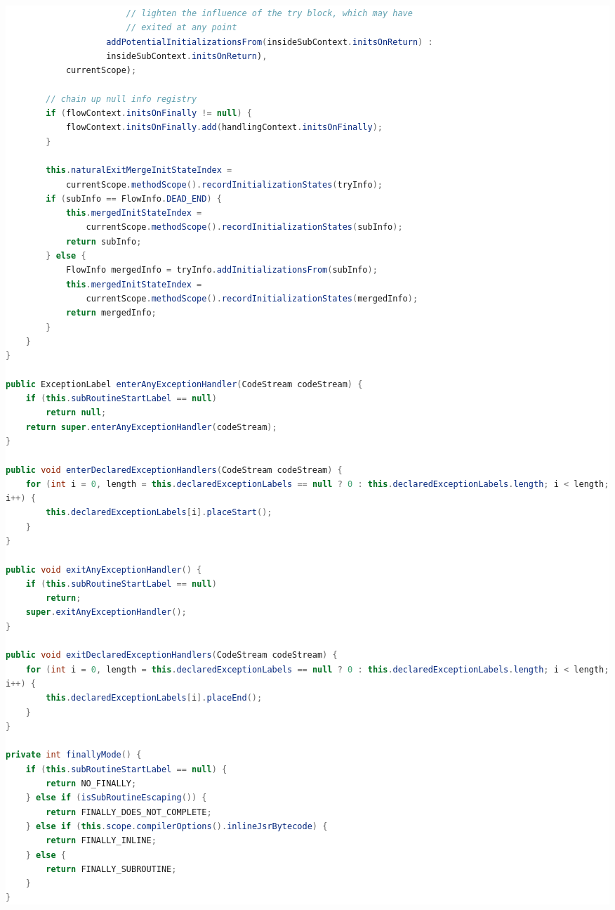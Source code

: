 ```java
						// lighten the influence of the try block, which may have
						// exited at any point
					addPotentialInitializationsFrom(insideSubContext.initsOnReturn) :
					insideSubContext.initsOnReturn),
			currentScope);

		// chain up null info registry
		if (flowContext.initsOnFinally != null) {
			flowContext.initsOnFinally.add(handlingContext.initsOnFinally);
		}

		this.naturalExitMergeInitStateIndex =
			currentScope.methodScope().recordInitializationStates(tryInfo);
		if (subInfo == FlowInfo.DEAD_END) {
			this.mergedInitStateIndex =
				currentScope.methodScope().recordInitializationStates(subInfo);
			return subInfo;
		} else {
			FlowInfo mergedInfo = tryInfo.addInitializationsFrom(subInfo);
			this.mergedInitStateIndex =
				currentScope.methodScope().recordInitializationStates(mergedInfo);
			return mergedInfo;
		}
	}
}

public ExceptionLabel enterAnyExceptionHandler(CodeStream codeStream) {
	if (this.subRoutineStartLabel == null)
		return null;
	return super.enterAnyExceptionHandler(codeStream);
}

public void enterDeclaredExceptionHandlers(CodeStream codeStream) {
	for (int i = 0, length = this.declaredExceptionLabels == null ? 0 : this.declaredExceptionLabels.length; i < length; i++) {
		this.declaredExceptionLabels[i].placeStart();
	}
}

public void exitAnyExceptionHandler() {
	if (this.subRoutineStartLabel == null)
		return;
	super.exitAnyExceptionHandler();
}

public void exitDeclaredExceptionHandlers(CodeStream codeStream) {
	for (int i = 0, length = this.declaredExceptionLabels == null ? 0 : this.declaredExceptionLabels.length; i < length; i++) {
		this.declaredExceptionLabels[i].placeEnd();
	}
}

private int finallyMode() {
	if (this.subRoutineStartLabel == null) {
		return NO_FINALLY;
	} else if (isSubRoutineEscaping()) {
		return FINALLY_DOES_NOT_COMPLETE;
	} else if (this.scope.compilerOptions().inlineJsrBytecode) {
		return FINALLY_INLINE;
	} else {
		return FINALLY_SUBROUTINE;
	}
}
```